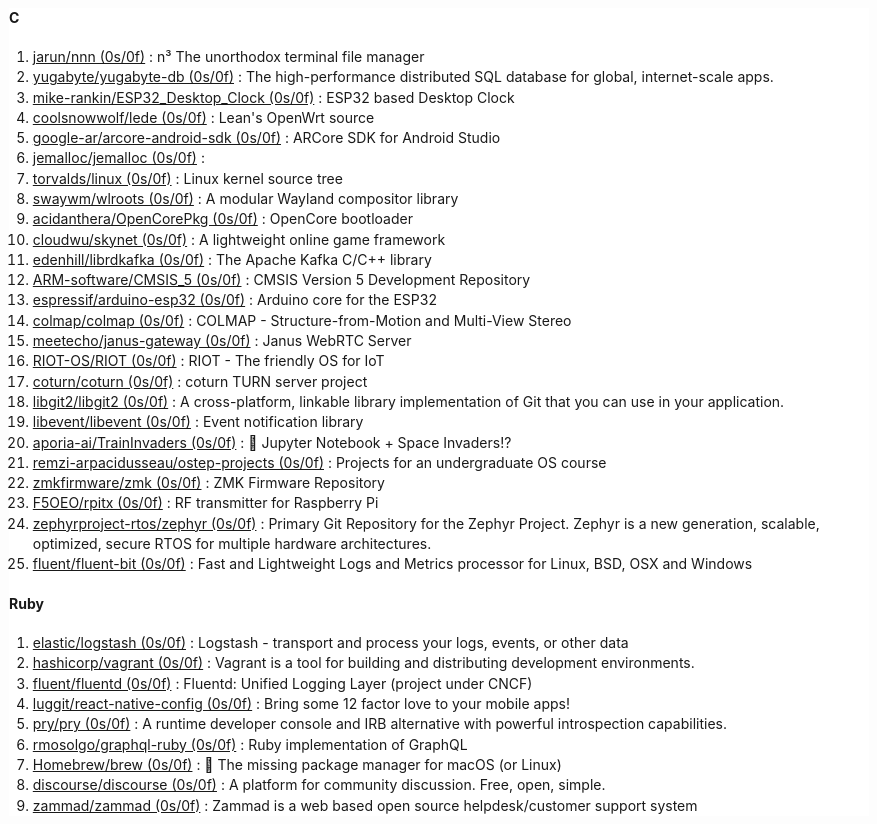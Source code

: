 #### C
1. [jarun/nnn (0s/0f)](https://github.com/jarun/nnn) : n³ The unorthodox terminal file manager
2. [yugabyte/yugabyte-db (0s/0f)](https://github.com/yugabyte/yugabyte-db) : The high-performance distributed SQL database for global, internet-scale apps.
3. [mike-rankin/ESP32_Desktop_Clock (0s/0f)](https://github.com/mike-rankin/ESP32_Desktop_Clock) : ESP32 based Desktop Clock
4. [coolsnowwolf/lede (0s/0f)](https://github.com/coolsnowwolf/lede) : Lean's OpenWrt source
5. [google-ar/arcore-android-sdk (0s/0f)](https://github.com/google-ar/arcore-android-sdk) : ARCore SDK for Android Studio
6. [jemalloc/jemalloc (0s/0f)](https://github.com/jemalloc/jemalloc) : 
7. [torvalds/linux (0s/0f)](https://github.com/torvalds/linux) : Linux kernel source tree
8. [swaywm/wlroots (0s/0f)](https://github.com/swaywm/wlroots) : A modular Wayland compositor library
9. [acidanthera/OpenCorePkg (0s/0f)](https://github.com/acidanthera/OpenCorePkg) : OpenCore bootloader
10. [cloudwu/skynet (0s/0f)](https://github.com/cloudwu/skynet) : A lightweight online game framework
11. [edenhill/librdkafka (0s/0f)](https://github.com/edenhill/librdkafka) : The Apache Kafka C/C++ library
12. [ARM-software/CMSIS_5 (0s/0f)](https://github.com/ARM-software/CMSIS_5) : CMSIS Version 5 Development Repository
13. [espressif/arduino-esp32 (0s/0f)](https://github.com/espressif/arduino-esp32) : Arduino core for the ESP32
14. [colmap/colmap (0s/0f)](https://github.com/colmap/colmap) : COLMAP - Structure-from-Motion and Multi-View Stereo
15. [meetecho/janus-gateway (0s/0f)](https://github.com/meetecho/janus-gateway) : Janus WebRTC Server
16. [RIOT-OS/RIOT (0s/0f)](https://github.com/RIOT-OS/RIOT) : RIOT - The friendly OS for IoT
17. [coturn/coturn (0s/0f)](https://github.com/coturn/coturn) : coturn TURN server project
18. [libgit2/libgit2 (0s/0f)](https://github.com/libgit2/libgit2) : A cross-platform, linkable library implementation of Git that you can use in your application.
19. [libevent/libevent (0s/0f)](https://github.com/libevent/libevent) : Event notification library
20. [aporia-ai/TrainInvaders (0s/0f)](https://github.com/aporia-ai/TrainInvaders) : 👾 Jupyter Notebook + Space Invaders!?
21. [remzi-arpacidusseau/ostep-projects (0s/0f)](https://github.com/remzi-arpacidusseau/ostep-projects) : Projects for an undergraduate OS course
22. [zmkfirmware/zmk (0s/0f)](https://github.com/zmkfirmware/zmk) : ZMK Firmware Repository
23. [F5OEO/rpitx (0s/0f)](https://github.com/F5OEO/rpitx) : RF transmitter for Raspberry Pi
24. [zephyrproject-rtos/zephyr (0s/0f)](https://github.com/zephyrproject-rtos/zephyr) : Primary Git Repository for the Zephyr Project. Zephyr is a new generation, scalable, optimized, secure RTOS for multiple hardware architectures.
25. [fluent/fluent-bit (0s/0f)](https://github.com/fluent/fluent-bit) : Fast and Lightweight Logs and Metrics processor for Linux, BSD, OSX and Windows

#### Ruby
1. [elastic/logstash (0s/0f)](https://github.com/elastic/logstash) : Logstash - transport and process your logs, events, or other data
2. [hashicorp/vagrant (0s/0f)](https://github.com/hashicorp/vagrant) : Vagrant is a tool for building and distributing development environments.
3. [fluent/fluentd (0s/0f)](https://github.com/fluent/fluentd) : Fluentd: Unified Logging Layer (project under CNCF)
4. [luggit/react-native-config (0s/0f)](https://github.com/luggit/react-native-config) : Bring some 12 factor love to your mobile apps!
5. [pry/pry (0s/0f)](https://github.com/pry/pry) : A runtime developer console and IRB alternative with powerful introspection capabilities.
6. [rmosolgo/graphql-ruby (0s/0f)](https://github.com/rmosolgo/graphql-ruby) : Ruby implementation of GraphQL
7. [Homebrew/brew (0s/0f)](https://github.com/Homebrew/brew) : 🍺 The missing package manager for macOS (or Linux)
8. [discourse/discourse (0s/0f)](https://github.com/discourse/discourse) : A platform for community discussion. Free, open, simple.
9. [zammad/zammad (0s/0f)](https://github.com/zammad/zammad) : Zammad is a web based open source helpdesk/customer support system